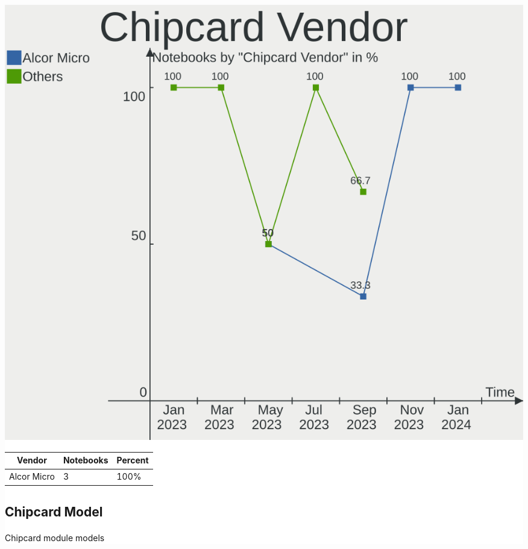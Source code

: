![Chipcard Vendor](./images/line_chart/chipcard_vendor.svg)

| Vendor      | Notebooks | Percent |
|-------------|-----------|---------|
| Alcor Micro | 3         | 100%    |

Chipcard Model
--------------

Chipcard module models
